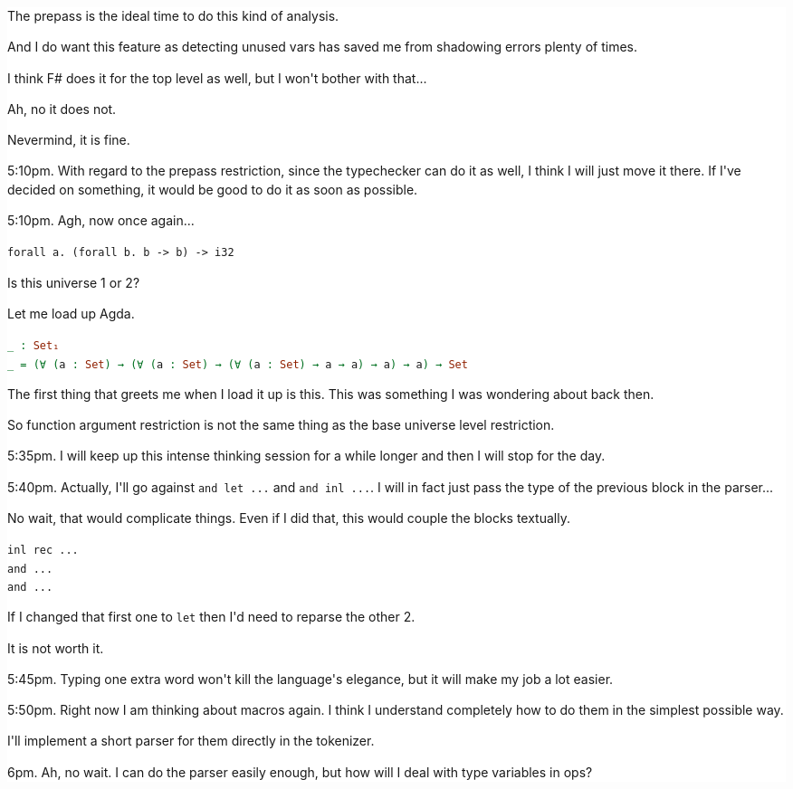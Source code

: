 The prepass is the ideal time to do this kind of analysis.

And I do want this feature as detecting unused vars has saved me from shadowing errors plenty of times.

I think F# does it for the top level as well, but I won't bother with that...

Ah, no it does not.

Nevermind, it is fine.

5:10pm. With regard to the prepass restriction, since the typechecker can do it as well, I think I will just move it there. If I've decided on something, it would be good to do it as soon as possible.

5:10pm. Agh, now once again...

```
forall a. (forall b. b -> b) -> i32
```

Is this universe 1 or 2?

Let me load up Agda.

```agda
_ : Set₁
_ = (∀ (a : Set) → (∀ (a : Set) → (∀ (a : Set) → a → a) → a) → a) → Set
```

The first thing that greets me when I load it up is this. This was something I was wondering about back then.

So function argument restriction is not the same thing as the base universe level restriction.

5:35pm. I will keep up this intense thinking session for a while longer and then I will stop for the day.

5:40pm. Actually, I'll go against `and let ...` and `and inl ...`. I will in fact just pass the type of the previous block in the parser...

No wait, that would complicate things. Even if I did that, this would couple the blocks textually.

```
inl rec ...
and ...
and ...
```

If I changed that first one to `let` then I'd need to reparse the other 2.

It is not worth it.

5:45pm. Typing one extra word won't kill the language's elegance, but it will make my job a lot easier.

5:50pm. Right now I am thinking about macros again. I think I understand completely how to do them in the simplest possible way.

I'll implement a short parser for them directly in the tokenizer.

6pm. Ah, no wait. I can do the parser easily enough, but how will I deal with type variables in ops?
